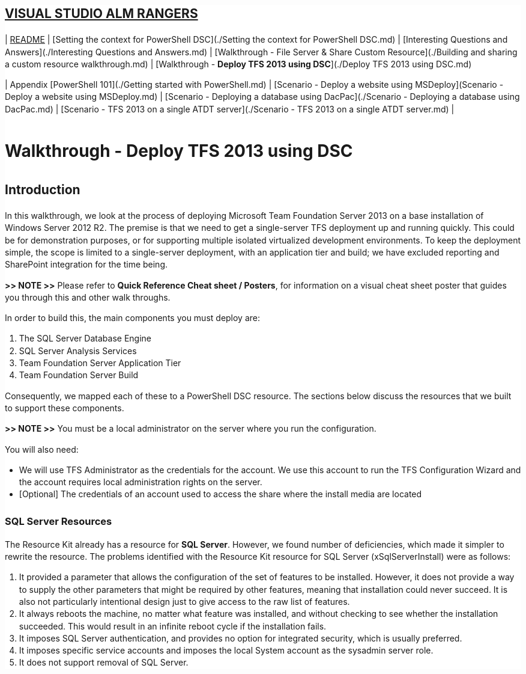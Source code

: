 [VISUAL STUDIO ALM RANGERS](http://aka.ms/vsaraboutus)
 ---

| [README](./README.md) | [Setting the context for PowerShell DSC](./Setting the context for PowerShell DSC.md) | [Interesting Questions and Answers](./Interesting Questions and Answers.md) | [Walkthrough - File Server & Share Custom Resource](./Building and sharing a custom resource walkthrough.md) | [Walkthrough - **Deploy TFS 2013 using DSC**](./Deploy TFS 2013 using DSC.md)

| Appendix [PowerShell 101](./Getting started with PowerShell.md) | [Scenario - Deploy a website using MSDeploy](Scenario - Deploy a website using MSDeploy.md) | [Scenario - Deploying a database using DacPac](./Scenario - Deploying a database using DacPac.md) | [Scenario - TFS 2013 on a single ATDT server](./Scenario - TFS 2013 on a single ATDT server.md) |

# Walkthrough - Deploy TFS 2013 using DSC

## Introduction

In this walkthrough, we look at the process of deploying Microsoft Team Foundation Server 2013 on a base installation of Windows Server 2012 R2. The premise is that we need to get a single-server TFS deployment up and running quickly. This could be for demonstration purposes, or for supporting multiple isolated virtualized development environments. To keep the deployment simple, the scope is limited to a single-server deployment, with an application tier and build; we have excluded reporting and SharePoint integration for the time being.

**>> NOTE >>** Please refer to **Quick Reference Cheat sheet / Posters**, for information on a visual cheat sheet poster that guides you through this and other walk throughs.

In order to build this, the main components you must deploy are:

1.  The SQL Server Database Engine
2.  SQL Server Analysis Services
3.  Team Foundation Server Application Tier
4.  Team Foundation Server Build

Consequently, we mapped each of these to a PowerShell DSC resource. The sections below discuss the resources that we built to support these components.

**>> NOTE >>** You must be a local administrator on the server where you run the configuration.
 
You will also need:
- We will use TFS Administrator as the credentials for the account. We use this account to run the TFS Configuration Wizard and the account requires local administration rights on the server.
- [Optional] The credentials of an account used to access the share where the install media are located

### SQL Server Resources

The Resource Kit already has a resource for **SQL Server**. However, we found number of deficiencies, which made it simpler to rewrite the resource. The problems identified with the Resource Kit resource for SQL Server (xSqlServerInstall) were as follows:

1. It provided a parameter that allows the configuration of the set of features to be installed. However, it does not provide a way to supply the other parameters that might be required by other features, meaning that installation could never succeed. It is also not particularly intentional design just to give access to the raw  list of features.
2. It always reboots the machine, no matter what feature was installed, and without checking to see whether the installation succeeded. This would result in an infinite reboot cycle if the installation fails.
3. It imposes SQL Server authentication, and provides no option for integrated security, which is usually preferred.
4. It imposes specific service accounts and imposes the local System account as the sysadmin server role.
5. It does not support removal of SQL Server.
